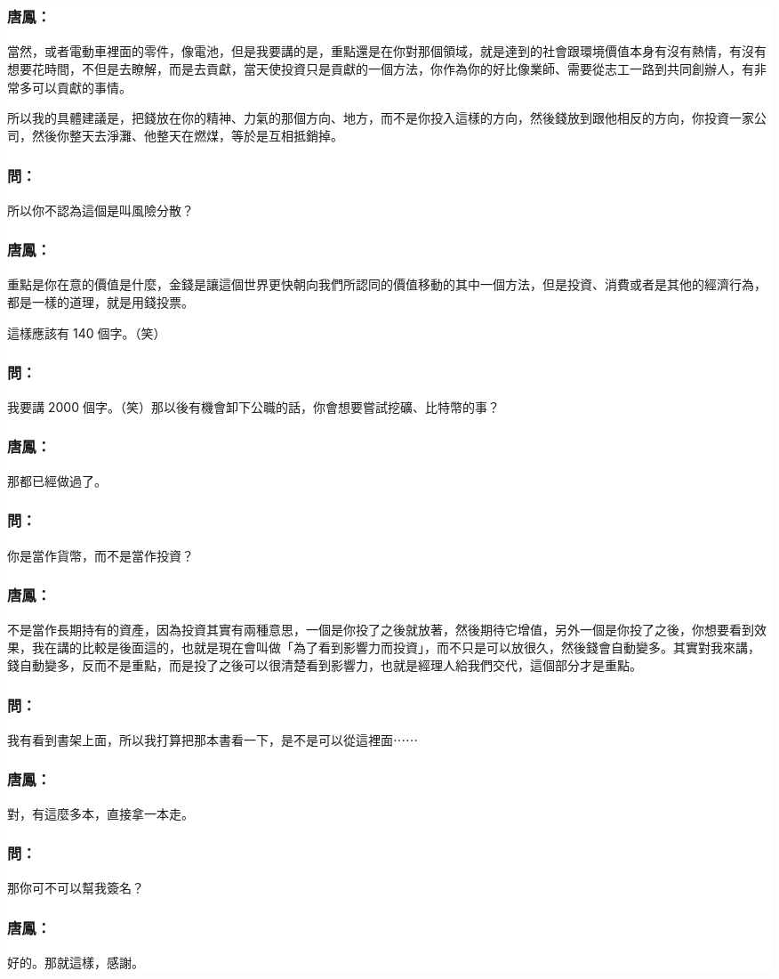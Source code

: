 ### 唐鳳：
當然，或者電動車裡面的零件，像電池，但是我要講的是，重點還是在你對那個領域，就是達到的社會跟環境價值本身有沒有熱情，有沒有想要花時間，不但是去瞭解，而是去貢獻，當天使投資只是貢獻的一個方法，你作為你的好比像業師、需要從志工一路到共同創辦人，有非常多可以貢獻的事情。

所以我的具體建議是，把錢放在你的精神、力氣的那個方向、地方，而不是你投入這樣的方向，然後錢放到跟他相反的方向，你投資一家公司，然後你整天去淨灘、他整天在燃煤，等於是互相抵銷掉。

### 問：
所以你不認為這個是叫風險分散？

### 唐鳳：
重點是你在意的價值是什麼，金錢是讓這個世界更快朝向我們所認同的價值移動的其中一個方法，但是投資、消費或者是其他的經濟行為，都是一樣的道理，就是用錢投票。

這樣應該有 140 個字。（笑）

### 問：
我要講 2000 個字。（笑）那以後有機會卸下公職的話，你會想要嘗試挖礦、比特幣的事？

### 唐鳳：
那都已經做過了。

### 問：
你是當作貨幣，而不是當作投資？

### 唐鳳：
不是當作長期持有的資產，因為投資其實有兩種意思，一個是你投了之後就放著，然後期待它增值，另外一個是你投了之後，你想要看到效果，我在講的比較是後面這的，也就是現在會叫做「為了看到影響力而投資」，而不只是可以放很久，然後錢會自動變多。其實對我來講，錢自動變多，反而不是重點，而是投了之後可以很清楚看到影響力，也就是經理人給我們交代，這個部分才是重點。

### 問：
我有看到書架上面，所以我打算把那本書看一下，是不是可以從這裡面⋯⋯

### 唐鳳：
對，有這麼多本，直接拿一本走。

### 問：
那你可不可以幫我簽名？

### 唐鳳：
好的。那就這樣，感謝。



